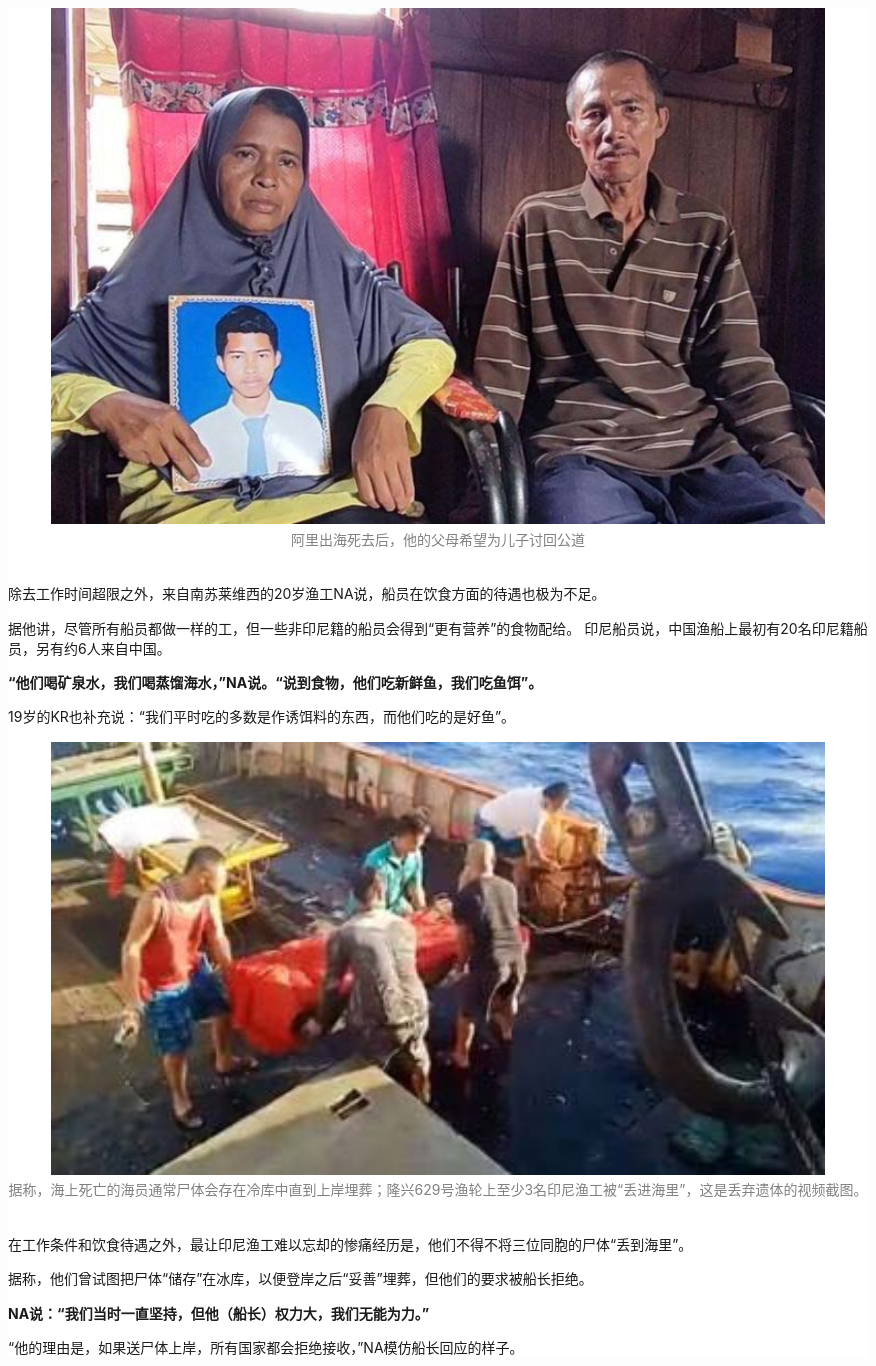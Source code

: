 <div style="text-align:center;color:grey"><img src="/images/202005/yinninugong4.jpg" width="90%"><br>阿里出海死去后，他的父母希望为儿子讨回公道</div><br>

除去工作时间超限之外，来自南苏莱维西的20岁渔工NA说，船员在饮食方面的待遇也极为不足。

据他讲，尽管所有船员都做一样的工，但一些非印尼籍的船员会得到“更有营养”的食物配给。
印尼船员说，中国渔船上最初有20名印尼籍船员，另有约6人来自中国。

**“他们喝矿泉水，我们喝蒸馏海水，”NA说。“说到食物，他们吃新鲜鱼，我们吃鱼饵”。**

19岁的KR也补充说：“我们平时吃的多数是作诱饵料的东西，而他们吃的是好鱼”。

<div style="text-align:center;color:grey"><img src="/images/202005/yinninugong5.jpg" width="90%"><br>据称，海上死亡的海员通常尸体会存在冷库中直到上岸埋葬；隆兴629号渔轮上至少3名印尼渔工被“丢进海里”，这是丢弃遗体的视频截图。</div><br>

在工作条件和饮食待遇之外，最让印尼渔工难以忘却的惨痛经历是，他们不得不将三位同胞的尸体“丢到海里”。

据称，他们曾试图把尸体“储存”在冰库，以便登岸之后“妥善”埋葬，但他们的要求被船长拒绝。

**NA说：“我们当时一直坚持，但他（船长）权力大，我们无能为力。”**

“他的理由是，如果送尸体上岸，所有国家都会拒绝接收，”NA模仿船长回应的样子。
